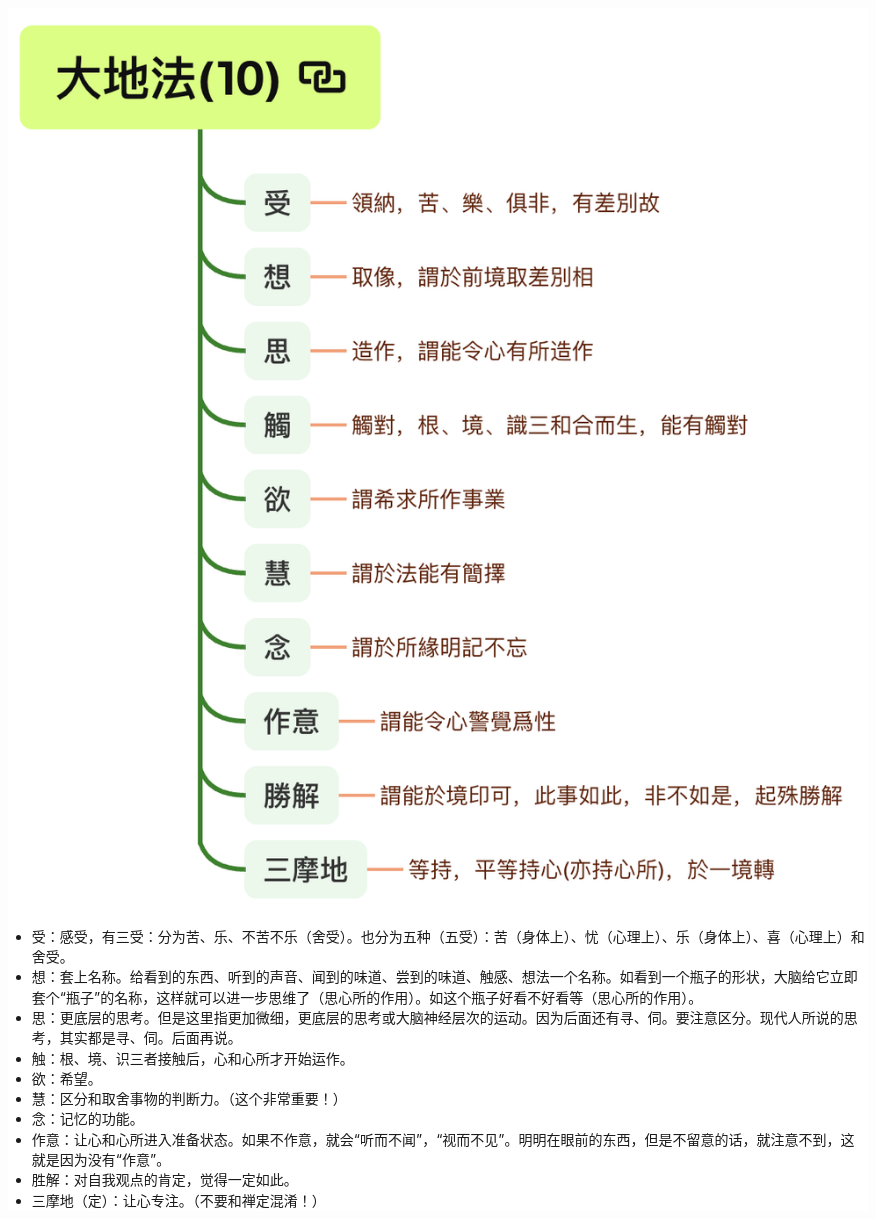 ![大地法](../images/img-maha-bhumika.png)

* 受：感受，有三受：分为苦、乐、不苦不乐（舍受）。也分为五种（五受）：苦（身体上）、忧（心理上）、乐（身体上）、喜（心理上）和舍受。
* 想：套上名称。给看到的东西、听到的声音、闻到的味道、尝到的味道、触感、想法一个名称。如看到一个瓶子的形状，大脑给它立即套个“瓶子”的名称，这样就可以进一步思维了（思心所的作用）。如这个瓶子好看不好看等（思心所的作用）。
* 思：更底层的思考。但是这里指更加微细，更底层的思考或大脑神经层次的运动。因为后面还有寻、伺。要注意区分。现代人所说的思考，其实都是寻、伺。后面再说。
* 触：根、境、识三者接触后，心和心所才开始运作。
* 欲：希望。
* 慧：区分和取舍事物的判断力。（这个非常重要！）
* 念：记忆的功能。
* 作意：让心和心所进入准备状态。如果不作意，就会“听而不闻”，“视而不见”。明明在眼前的东西，但是不留意的话，就注意不到，这就是因为没有“作意”。
* 胜解：对自我观点的肯定，觉得一定如此。
* 三摩地（定）：让心专注。（不要和禅定混淆！）
